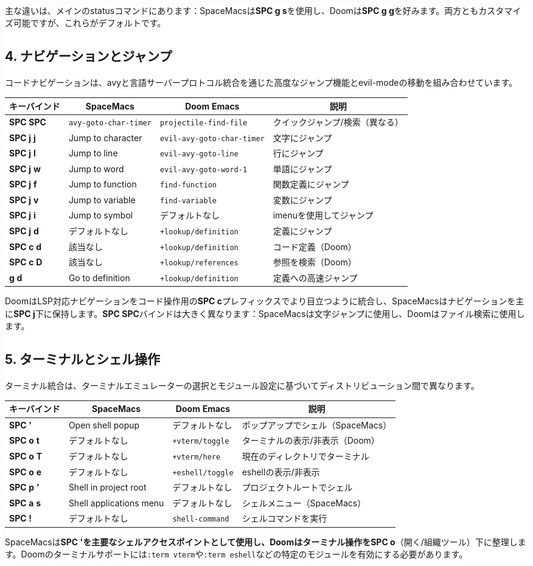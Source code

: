 主な違いは、メインのstatusコマンドにあります：SpaceMacsは**SPC g s**を使用し、Doomは**SPC g g**を好みます。両方ともカスタマイズ可能ですが、これらがデフォルトです。

## 4. ナビゲーションとジャンプ

コードナビゲーションは、avyと言語サーバープロトコル統合を通じた高度なジャンプ機能とevil-modeの移動を組み合わせています。

| キーバインド | SpaceMacs | Doom Emacs | 説明 |
|------------|-----------|------------|-------------|
| **SPC SPC** | `avy-goto-char-timer` | `projectile-find-file` | クイックジャンプ/検索（異なる） |
| **SPC j j** | Jump to character | `evil-avy-goto-char-timer` | 文字にジャンプ |
| **SPC j l** | Jump to line | `evil-avy-goto-line` | 行にジャンプ |
| **SPC j w** | Jump to word | `evil-avy-goto-word-1` | 単語にジャンプ |
| **SPC j f** | Jump to function | `find-function` | 関数定義にジャンプ |
| **SPC j v** | Jump to variable | `find-variable` | 変数にジャンプ |
| **SPC j i** | Jump to symbol | デフォルトなし | imenuを使用してジャンプ |
| **SPC j d** | デフォルトなし | `+lookup/definition` | 定義にジャンプ |
| **SPC c d** | 該当なし | `+lookup/definition` | コード定義（Doom） |
| **SPC c D** | 該当なし | `+lookup/references` | 参照を検索（Doom） |
| **g d** | Go to definition | `+lookup/definition` | 定義への高速ジャンプ |

DoomはLSP対応ナビゲーションをコード操作用の**SPC c**プレフィックスでより目立つように統合し、SpaceMacsはナビゲーションを主に**SPC j**下に保持します。**SPC SPC**バインドは大きく異なります：SpaceMacsは文字ジャンプに使用し、Doomはファイル検索に使用します。

## 5. ターミナルとシェル操作

ターミナル統合は、ターミナルエミュレーターの選択とモジュール設定に基づいてディストリビューション間で異なります。

| キーバインド | SpaceMacs | Doom Emacs | 説明 |
|------------|-----------|------------|-------------|
| **SPC '** | Open shell popup | デフォルトなし | ポップアップでシェル（SpaceMacs） |
| **SPC o t** | デフォルトなし | `+vterm/toggle` | ターミナルの表示/非表示（Doom） |
| **SPC o T** | デフォルトなし | `+vterm/here` | 現在のディレクトリでターミナル |
| **SPC o e** | デフォルトなし | `+eshell/toggle` | eshellの表示/非表示 |
| **SPC p '** | Shell in project root | デフォルトなし | プロジェクトルートでシェル |
| **SPC a s** | Shell applications menu | デフォルトなし | シェルメニュー（SpaceMacs） |
| **SPC !** | デフォルトなし | `shell-command` | シェルコマンドを実行 |

SpaceMacsは**SPC '**を主要なシェルアクセスポイントとして使用し、Doomはターミナル操作を**SPC o**（開く/組織ツール）下に整理します。Doomのターミナルサポートには`:term vterm`や`:term eshell`などの特定のモジュールを有効にする必要があります。
